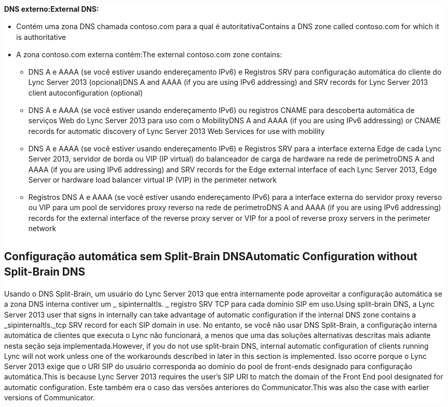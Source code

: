 <span data-ttu-id="c858e-191">**DNS externo:**</span><span class="sxs-lookup"><span data-stu-id="c858e-191">**External DNS:**</span></span>

  - <span data-ttu-id="c858e-192">Contém uma zona DNS chamada contoso.com para a qual é autoritativa</span><span class="sxs-lookup"><span data-stu-id="c858e-192">Contains a DNS zone called contoso.com for which it is authoritative</span></span>

  - <span data-ttu-id="c858e-193">A zona contoso.com externa contém:</span><span class="sxs-lookup"><span data-stu-id="c858e-193">The external contoso.com zone contains:</span></span>
    
      - <span data-ttu-id="c858e-194">DNS A e AAAA (se você estiver usando endereçamento IPv6) e Registros SRV para configuração automática do cliente do Lync Server 2013 (opcional)</span><span class="sxs-lookup"><span data-stu-id="c858e-194">DNS A and AAAA (if you are using IPv6 addressing) and SRV records for Lync Server 2013 client autoconfiguration (optional)</span></span>
    
      - <span data-ttu-id="c858e-195">DNS A e AAAA (se você estiver usando endereçamento IPv6) ou registros CNAME para descoberta automática de serviços Web do Lync Server 2013 para uso com o Mobility</span><span class="sxs-lookup"><span data-stu-id="c858e-195">DNS A and AAAA (if you are using IPv6 addressing) or CNAME records for automatic discovery of Lync Server 2013 Web Services for use with mobility</span></span>
    
      - <span data-ttu-id="c858e-196">DNS A e AAAA (se você estiver usando endereçamento IPv6) e Registros SRV para a interface externa Edge de cada Lync Server 2013, servidor de borda ou VIP (IP virtual) do balanceador de carga de hardware na rede de perímetro</span><span class="sxs-lookup"><span data-stu-id="c858e-196">DNS A and AAAA (if you are using IPv6 addressing) and SRV records for the Edge external interface of each Lync Server 2013, Edge Server or hardware load balancer virtual IP (VIP) in the perimeter network</span></span>
    
      - <span data-ttu-id="c858e-197">Registros DNS A e AAAA (se você estiver usando endereçamento IPv6) para a interface externa do servidor proxy reverso ou VIP para um pool de servidores proxy reverso na rede de perímetro</span><span class="sxs-lookup"><span data-stu-id="c858e-197">DNS A and AAAA (if you are using IPv6 addressing) records for the external interface of the reverse proxy server or VIP for a pool of reverse proxy servers in the perimeter network</span></span>

</div>

<div>

## <a name="automatic-configuration-without-split-brain-dns"></a><span data-ttu-id="c858e-198">Configuração automática sem Split-Brain DNS</span><span class="sxs-lookup"><span data-stu-id="c858e-198">Automatic Configuration without Split-Brain DNS</span></span>

<span data-ttu-id="c858e-199">Usando o DNS Split-Brain, um usuário do Lync Server 2013 que entra internamente pode aproveitar a configuração automática se a zona DNS interna contiver um \_ sipinternaltls. \_ registro SRV TCP para cada domínio SIP em uso.</span><span class="sxs-lookup"><span data-stu-id="c858e-199">Using split-brain DNS, a Lync Server 2013 user that signs in internally can take advantage of automatic configuration if the internal DNS zone contains a \_sipinternaltls.\_tcp SRV record for each SIP domain in use.</span></span> <span data-ttu-id="c858e-200">No entanto, se você não usar DNS Split-Brain, a configuração interna automática de clientes que executa o Lync não funcionará, a menos que uma das soluções alternativas descritas mais adiante nesta seção seja implementada.</span><span class="sxs-lookup"><span data-stu-id="c858e-200">However, if you do not use split-brain DNS, internal automatic configuration of clients running Lync will not work unless one of the workarounds described in later in this section is implemented.</span></span> <span data-ttu-id="c858e-201">Isso ocorre porque o Lync Server 2013 exige que o URI SIP do usuário corresponda ao domínio do pool de front-ends designado para configuração automática.</span><span class="sxs-lookup"><span data-stu-id="c858e-201">This is because Lync Server 2013 requires the user’s SIP URI to match the domain of the Front End pool designated for automatic configuration.</span></span> <span data-ttu-id="c858e-202">Este também era o caso das versões anteriores do Communicator.</span><span class="sxs-lookup"><span data-stu-id="c858e-202">This was also the case with earlier versions of Communicator.</span></span>
